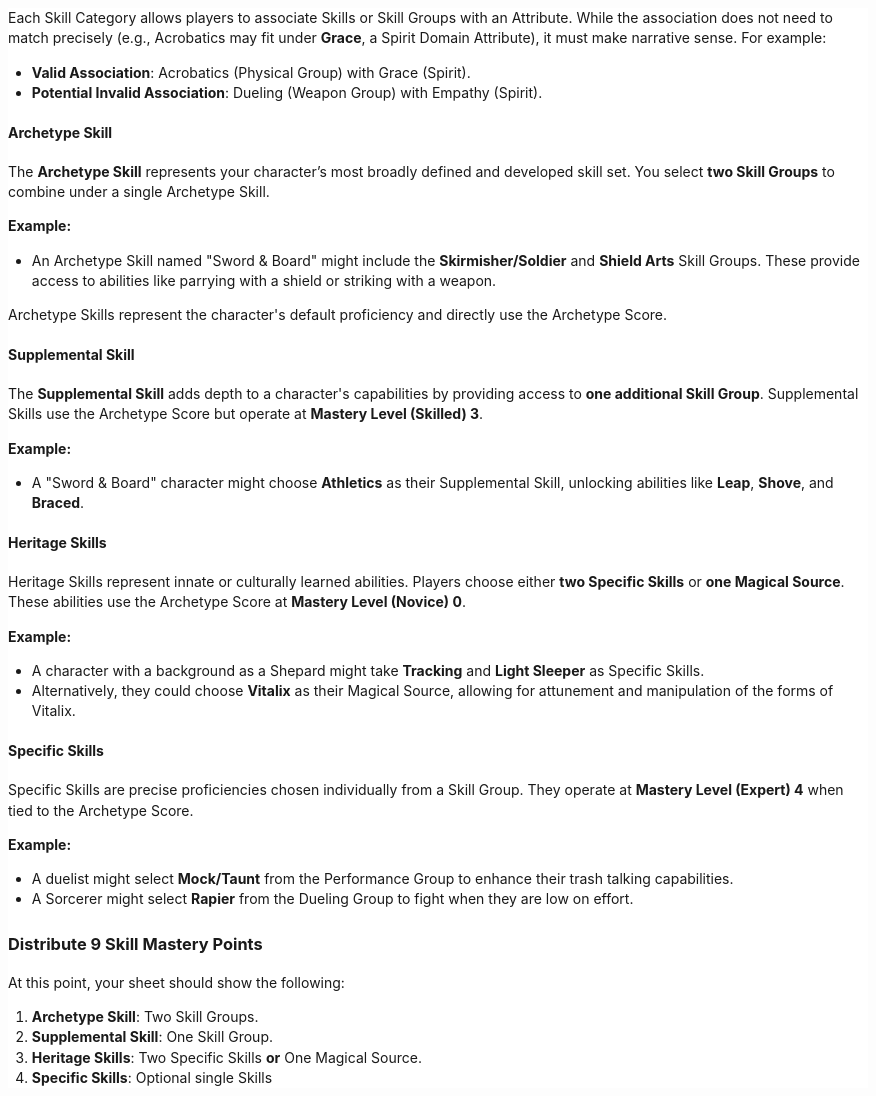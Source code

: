 Each Skill Category allows players to associate Skills or Skill Groups with an Attribute. While the association does not need to match precisely (e.g., Acrobatics may fit under **Grace**, a Spirit Domain Attribute), it must make narrative sense. For example:

- **Valid Association**: Acrobatics (Physical Group) with Grace (Spirit).
- **Potential Invalid Association**: Dueling (Weapon Group) with Empathy (Spirit).

#### Archetype Skill

The **Archetype Skill** represents your character’s most broadly defined and developed skill set. You select **two Skill Groups** to combine under a single Archetype Skill.

**Example:**
- An Archetype Skill named "Sword & Board" might include the **Skirmisher/Soldier** and **Shield Arts** Skill Groups. These provide access to abilities like parrying with a shield or striking with a weapon.

Archetype Skills represent the character's default proficiency and directly use the Archetype Score.

#### Supplemental Skill

The **Supplemental Skill** adds depth to a character's capabilities by providing access to **one additional Skill Group**. Supplemental Skills use the Archetype Score but operate at **Mastery Level (Skilled) 3**.

**Example:**
- A "Sword & Board" character might choose **Athletics** as their Supplemental Skill, unlocking abilities like **Leap**, **Shove**, and **Braced**.

#### Heritage Skills

Heritage Skills represent innate or culturally learned abilities. Players choose either **two Specific Skills** or **one Magical Source**. These abilities use the Archetype Score at **Mastery Level (Novice) 0**.

**Example:**
- A character with a background as a Shepard might take **Tracking** and **Light Sleeper** as Specific Skills.
- Alternatively, they could choose **Vitalix** as their Magical Source, allowing for attunement and manipulation of the forms of Vitalix.

#### Specific Skills

Specific Skills are precise proficiencies chosen individually from a Skill Group. They operate at **Mastery Level (Expert) 4** when tied to the Archetype Score. 

**Example:**
- A duelist might select **Mock/Taunt** from the Performance Group to enhance their trash talking capabilities.
- A Sorcerer might select **Rapier** from the Dueling Group to fight when they are low on effort.

### Distribute 9 Skill Mastery Points

At this point, your sheet should show the following:
1. **Archetype Skill**: Two Skill Groups.
2. **Supplemental Skill**: One Skill Group.
3. **Heritage Skills**: Two Specific Skills **or** One Magical Source.
4. **Specific Skills**: Optional single Skills
